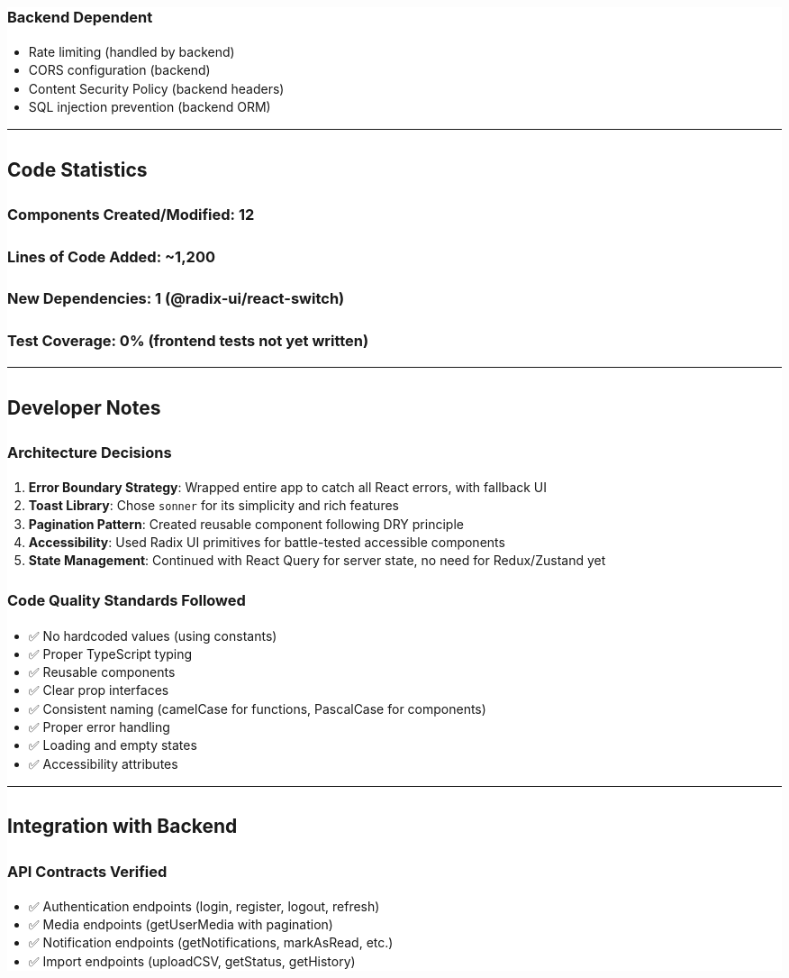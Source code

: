 ### Backend Dependent
- Rate limiting (handled by backend)
- CORS configuration (backend)
- Content Security Policy (backend headers)
- SQL injection prevention (backend ORM)

---

## Code Statistics

### Components Created/Modified: 12
### Lines of Code Added: ~1,200
### New Dependencies: 1 (@radix-ui/react-switch)
### Test Coverage: 0% (frontend tests not yet written)

---

## Developer Notes

### Architecture Decisions
1. **Error Boundary Strategy**: Wrapped entire app to catch all React errors, with fallback UI
2. **Toast Library**: Chose `sonner` for its simplicity and rich features
3. **Pagination Pattern**: Created reusable component following DRY principle
4. **Accessibility**: Used Radix UI primitives for battle-tested accessible components
5. **State Management**: Continued with React Query for server state, no need for Redux/Zustand yet

### Code Quality Standards Followed
- ✅ No hardcoded values (using constants)
- ✅ Proper TypeScript typing
- ✅ Reusable components
- ✅ Clear prop interfaces
- ✅ Consistent naming (camelCase for functions, PascalCase for components)
- ✅ Proper error handling
- ✅ Loading and empty states
- ✅ Accessibility attributes

---

## Integration with Backend

### API Contracts Verified
- ✅ Authentication endpoints (login, register, logout, refresh)
- ✅ Media endpoints (getUserMedia with pagination)
- ✅ Notification endpoints (getNotifications, markAsRead, etc.)
- ✅ Import endpoints (uploadCSV, getStatus, getHistory)
